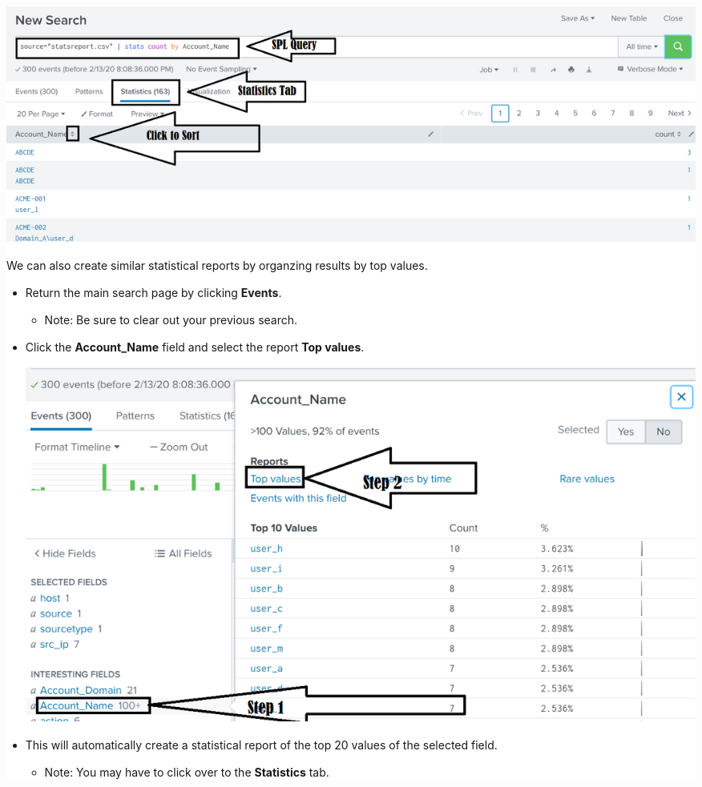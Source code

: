    ![stats2](./Images/stats2.png) 

We can also create similar statistical reports by organzing results by top values.

- Return the main search page by clicking **Events**.
  - Note: Be sure to clear out your previous search.

- Click the **Account_Name** field and select the report **Top values**.

   ![stats3](./Images/stats3.png) 

- This will automatically create a statistical report of the top 20 values of the selected field.
  - Note: You may have to click over to the **Statistics** tab.
